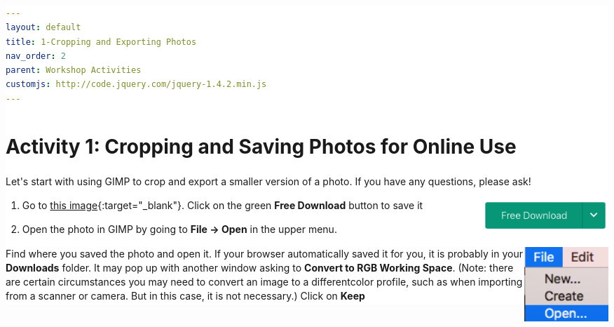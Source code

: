 ```yaml
---
layout: default
title: 1-Cropping and Exporting Photos
nav_order: 2
parent: Workshop Activities
customjs: http://code.jquery.com/jquery-1.4.2.min.js
---
```

<html>
<head>
<meta name="viewport" content="width=device-width, initial-scale=1">
<style>
.button 
{
  border: none;
  color: black;
  padding: 2px 10px;
  font-size: 12px;
  cursor: pointer;
} 
.default {background-color: #e7e7e7; color: black;} /* Gray */ 
.default:hover {background: #ddd;}
</style>
</head>
<body>

# Activity 1: Cropping and Saving Photos for Online Use

Let's start with using GIMP to crop and export a smaller version of a photo. If you have any questions, please ask!

<img src="images\act-1\1-download.png" alt="free download" style="float:right;width:180px;">

1.  Go to [this image](https://bit.ly/335hAut){:target="_blank"}. Click on the green **Free Download** button to save it

2.  Open the photo in GIMP by going to **File -> Open** in the upper menu. 

<img src="images\act-1\2-fileopen.png" alt="file open" style="float:right;width:120px;">

Find where you saved the photo and open it. If your browser automatically saved it for you, it is probably in your **Downloads** folder. It may pop up with another window asking to **Convert to RGB Working Space**. (Note: there are certain circumstances you may need to convert an image to a differentcolor profile, such as when importing from a scanner or camera. But in this case, it is not necessary.) Click on **Keep**
                        